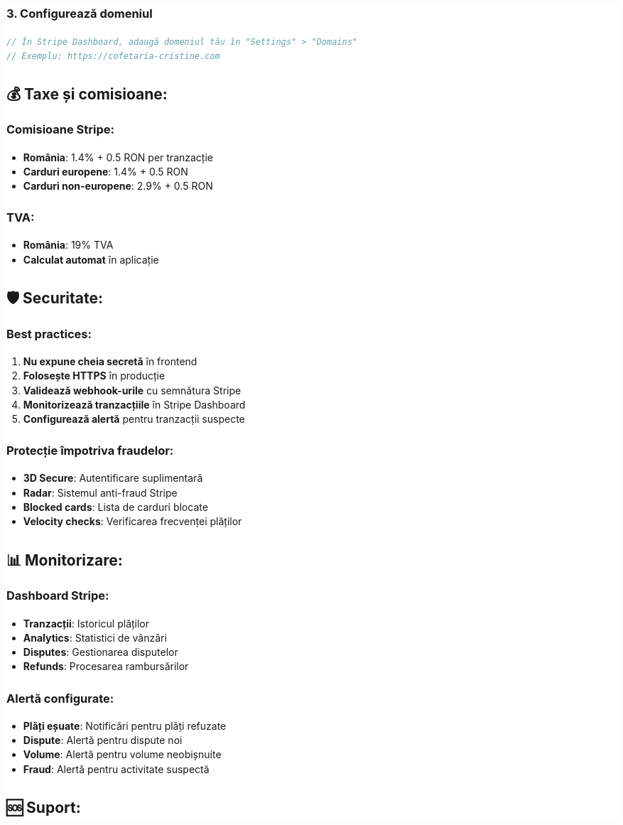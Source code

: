 ### 3. Configurează domeniul
```typescript
// În Stripe Dashboard, adaugă domeniul tău în "Settings" > "Domains"
// Exemplu: https://cofetaria-cristine.com
```

## 💰 Taxe și comisioane:

### Comisioane Stripe:
- **România**: 1.4% + 0.5 RON per tranzacție
- **Carduri europene**: 1.4% + 0.5 RON
- **Carduri non-europene**: 2.9% + 0.5 RON

### TVA:
- **România**: 19% TVA
- **Calculat automat** în aplicație

## 🛡️ Securitate:

### Best practices:
1. **Nu expune cheia secretă** în frontend
2. **Folosește HTTPS** în producție
3. **Validează webhook-urile** cu semnătura Stripe
4. **Monitorizează tranzacțiile** în Stripe Dashboard
5. **Configurează alertă** pentru tranzacții suspecte

### Protecție împotriva fraudelor:
- **3D Secure**: Autentificare suplimentară
- **Radar**: Sistemul anti-fraud Stripe
- **Blocked cards**: Lista de carduri blocate
- **Velocity checks**: Verificarea frecvenței plăților

## 📊 Monitorizare:

### Dashboard Stripe:
- **Tranzacții**: Istoricul plăților
- **Analytics**: Statistici de vânzări
- **Disputes**: Gestionarea disputelor
- **Refunds**: Procesarea rambursărilor

### Alertă configurate:
- **Plăți eșuate**: Notificări pentru plăți refuzate
- **Dispute**: Alertă pentru dispute noi
- **Volume**: Alertă pentru volume neobișnuite
- **Fraud**: Alertă pentru activitate suspectă

## 🆘 Suport:
